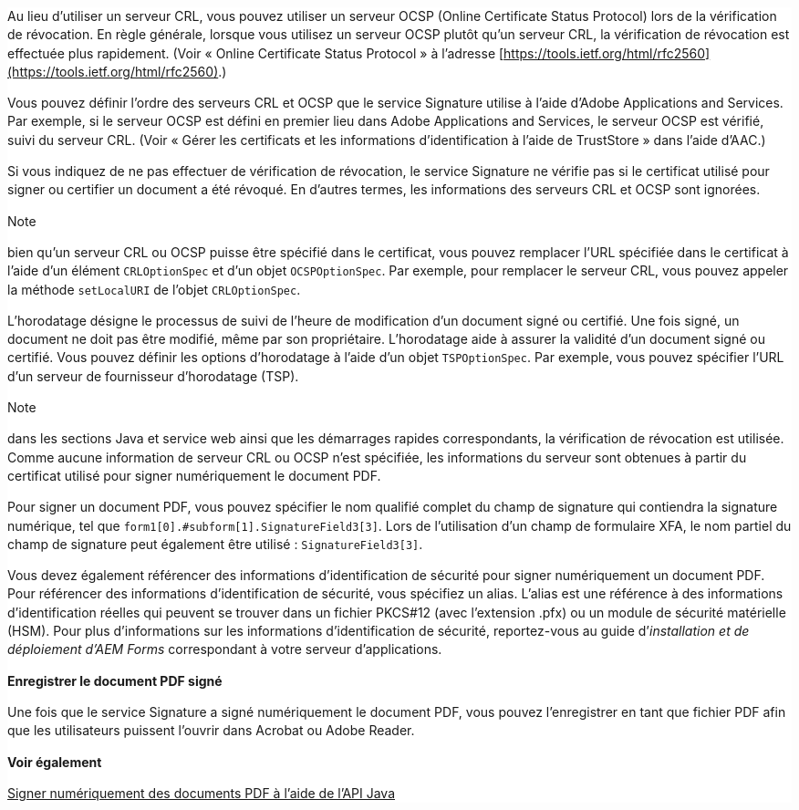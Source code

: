 Au lieu d’utiliser un serveur CRL, vous pouvez utiliser un serveur OCSP (Online Certificate Status Protocol) lors de la vérification de révocation. En règle générale, lorsque vous utilisez un serveur OCSP plutôt qu’un serveur CRL, la vérification de révocation est effectuée plus rapidement. (Voir « Online Certificate Status Protocol » à l’adresse [https://tools.ietf.org/html/rfc2560](https://tools.ietf.org/html/rfc2560).)

Vous pouvez définir l’ordre des serveurs CRL et OCSP que le service Signature utilise à l’aide d’Adobe Applications and Services. Par exemple, si le serveur OCSP est défini en premier lieu dans Adobe Applications and Services, le serveur OCSP est vérifié, suivi du serveur CRL. (Voir « Gérer les certificats et les informations d’identification à l’aide de TrustStore » dans l’aide d’AAC.)

Si vous indiquez de ne pas effectuer de vérification de révocation, le service Signature ne vérifie pas si le certificat utilisé pour signer ou certifier un document a été révoqué. En d’autres termes, les informations des serveurs CRL et OCSP sont ignorées.

>[!NOTE]
>
>bien qu’un serveur CRL ou OCSP puisse être spécifié dans le certificat, vous pouvez remplacer l’URL spécifiée dans le certificat à l’aide d’un élément `CRLOptionSpec` et d’un objet `OCSPOptionSpec`. Par exemple, pour remplacer le serveur CRL, vous pouvez appeler la méthode `setLocalURI` de l’objet `CRLOptionSpec`.

L’horodatage désigne le processus de suivi de l’heure de modification d’un document signé ou certifié. Une fois signé, un document ne doit pas être modifié, même par son propriétaire. L’horodatage aide à assurer la validité d’un document signé ou certifié. Vous pouvez définir les options d’horodatage à l’aide d’un objet `TSPOptionSpec`. Par exemple, vous pouvez spécifier l’URL d’un serveur de fournisseur d’horodatage (TSP).

>[!NOTE]
>
>dans les sections Java et service web ainsi que les démarrages rapides correspondants, la vérification de révocation est utilisée. Comme aucune information de serveur CRL ou OCSP n’est spécifiée, les informations du serveur sont obtenues à partir du certificat utilisé pour signer numériquement le document PDF.

Pour signer un document PDF, vous pouvez spécifier le nom qualifié complet du champ de signature qui contiendra la signature numérique, tel que `form1[0].#subform[1].SignatureField3[3]`. Lors de l’utilisation d’un champ de formulaire XFA, le nom partiel du champ de signature peut également être utilisé : `SignatureField3[3]`.

Vous devez également référencer des informations d’identification de sécurité pour signer numériquement un document PDF. Pour référencer des informations d’identification de sécurité, vous spécifiez un alias. L’alias est une référence à des informations d’identification réelles qui peuvent se trouver dans un fichier PKCS#12 (avec l’extension .pfx) ou un module de sécurité matérielle (HSM). Pour plus d’informations sur les informations d’identification de sécurité, reportez-vous au guide d’*installation et de déploiement d’AEM Forms* correspondant à votre serveur d’applications.

**Enregistrer le document PDF signé**

Une fois que le service Signature a signé numériquement le document PDF, vous pouvez l’enregistrer en tant que fichier PDF afin que les utilisateurs puissent l’ouvrir dans Acrobat ou Adobe Reader.

**Voir également**

[Signer numériquement des documents PDF à l’aide de l’API Java](digitally-signing-certifying-documents.md#digitally-sign-pdf-documents-using-the-java-api)
